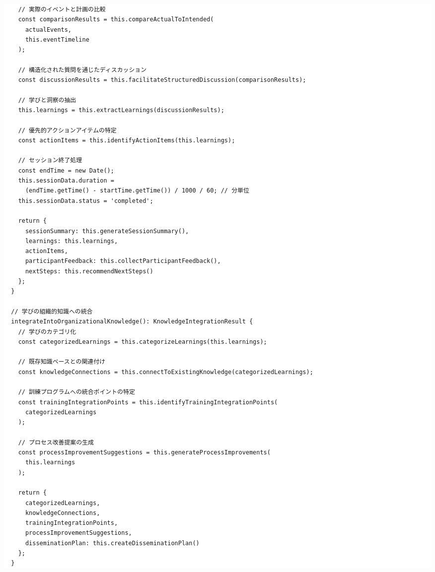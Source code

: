         // 実際のイベントと計画の比較
        const comparisonResults = this.compareActualToIntended(
          actualEvents, 
          this.eventTimeline
        );
        
        // 構造化された質問を通じたディスカッション
        const discussionResults = this.facilitateStructuredDiscussion(comparisonResults);
        
        // 学びと洞察の抽出
        this.learnings = this.extractLearnings(discussionResults);
        
        // 優先的アクションアイテムの特定
        const actionItems = this.identifyActionItems(this.learnings);
        
        // セッション終了処理
        const endTime = new Date();
        this.sessionData.duration = 
          (endTime.getTime() - startTime.getTime()) / 1000 / 60; // 分単位
        this.sessionData.status = 'completed';
        
        return {
          sessionSummary: this.generateSessionSummary(),
          learnings: this.learnings,
          actionItems,
          participantFeedback: this.collectParticipantFeedback(),
          nextSteps: this.recommendNextSteps()
        };
      }
      
      // 学びの組織的知識への統合
      integrateIntoOrganizationalKnowledge(): KnowledgeIntegrationResult {
        // 学びのカテゴリ化
        const categorizedLearnings = this.categorizeLearnings(this.learnings);
        
        // 既存知識ベースとの関連付け
        const knowledgeConnections = this.connectToExistingKnowledge(categorizedLearnings);
        
        // 訓練プログラムへの統合ポイントの特定
        const trainingIntegrationPoints = this.identifyTrainingIntegrationPoints(
          categorizedLearnings
        );
        
        // プロセス改善提案の生成
        const processImprovementSuggestions = this.generateProcessImprovements(
          this.learnings
        );
        
        return {
          categorizedLearnings,
          knowledgeConnections,
          trainingIntegrationPoints,
          processImprovementSuggestions,
          disseminationPlan: this.createDisseminationPlan()
        };
      }
      